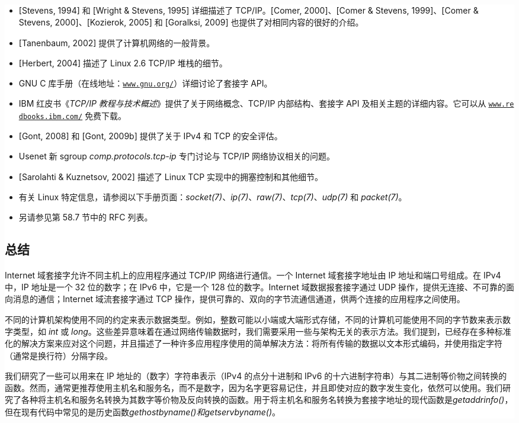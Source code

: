+   [Stevens, 1994] 和 [Wright & Stevens, 1995] 详细描述了 TCP/IP。[Comer, 2000]、[Comer & Stevens, 1999]、[Comer & Stevens, 2000]、[Kozierok, 2005] 和 [Goralksi, 2009] 也提供了对相同内容的很好的介绍。

+   [Tanenbaum, 2002] 提供了计算机网络的一般背景。

+   [Herbert, 2004] 描述了 Linux 2.6 TCP/IP 堆栈的细节。

+   GNU C 库手册（在线地址：[`www.gnu.org/`](http://www.gnu.org/)）详细讨论了套接字 API。

+   IBM 红皮书《*TCP/IP 教程与技术概述*》提供了关于网络概念、TCP/IP 内部结构、套接字 API 及相关主题的详细内容。它可以从 [`www.redbooks.ibm.com/`](http://www.redbooks.ibm.com/) 免费下载。

+   [Gont, 2008] 和 [Gont, 2009b] 提供了关于 IPv4 和 TCP 的安全评估。

+   Usenet 新 sgroup *comp.protocols.tcp-ip* 专门讨论与 TCP/IP 网络协议相关的问题。

+   [Sarolahti & Kuznetsov, 2002] 描述了 Linux TCP 实现中的拥塞控制和其他细节。

+   有关 Linux 特定信息，请参阅以下手册页面：*socket(7)*、*ip(7)*、*raw(7)*、*tcp(7)*、*udp(7)* 和 *packet(7)*。

+   另请参见第 58.7 节中的 RFC 列表。

## 总结

Internet 域套接字允许不同主机上的应用程序通过 TCP/IP 网络进行通信。一个 Internet 域套接字地址由 IP 地址和端口号组成。在 IPv4 中，IP 地址是一个 32 位的数字；在 IPv6 中，它是一个 128 位的数字。Internet 域数据报套接字通过 UDP 操作，提供无连接、不可靠的面向消息的通信；Internet 域流套接字通过 TCP 操作，提供可靠的、双向的字节流通信通道，供两个连接的应用程序之间使用。

不同的计算机架构使用不同的约定来表示数据类型。例如，整数可能以小端或大端形式存储，不同的计算机可能使用不同的字节数来表示数字类型，如 *int* 或 *long*。这些差异意味着在通过网络传输数据时，我们需要采用一些与架构无关的表示方法。我们提到，已经存在多种标准化的解决方案来应对这个问题，并且描述了一种许多应用程序使用的简单解决方法：将所有传输的数据以文本形式编码，并使用指定字符（通常是换行符）分隔字段。

我们研究了一些可以用来在 IP 地址的（数字）字符串表示（IPv4 的点分十进制和 IPv6 的十六进制字符串）与其二进制等价物之间转换的函数。然而，通常更推荐使用主机名和服务名，而不是数字，因为名字更容易记住，并且即使对应的数字发生变化，依然可以使用。我们研究了各种将主机名和服务名转换为其数字等价物及反向转换的函数。用于将主机名和服务名转换为套接字地址的现代函数是*getaddrinfo()*，但在现有代码中常见的是历史函数*gethostbyname()*和*getservbyname()*。

